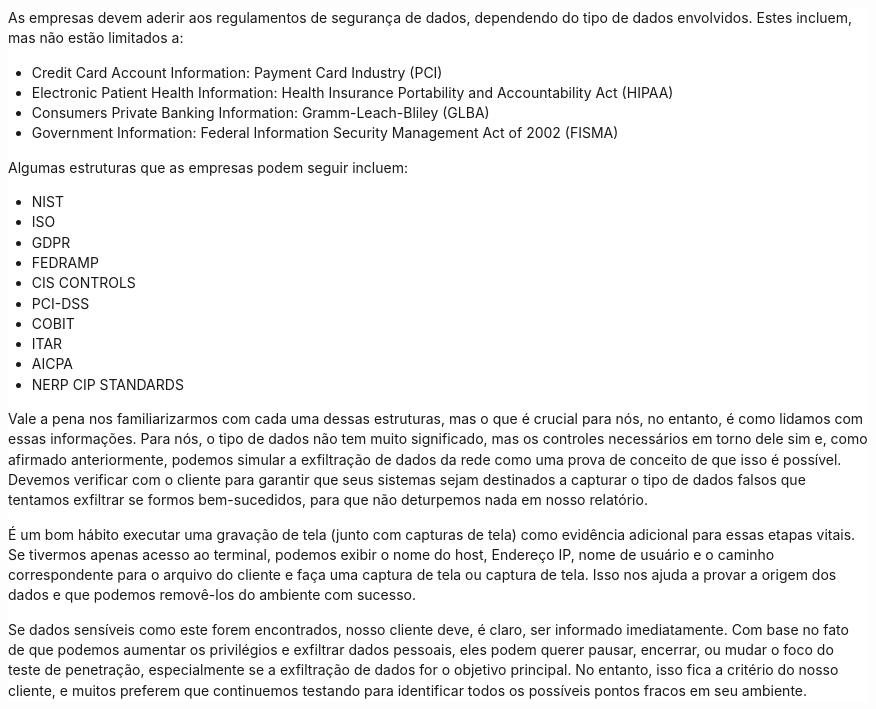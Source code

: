 As empresas devem aderir aos regulamentos de segurança de dados, dependendo do tipo de dados envolvidos. Estes incluem, mas não estão limitados a:

- Credit Card Account Information: Payment Card Industry (PCI)
- Electronic Patient Health Information: Health Insurance Portability and Accountability Act (HIPAA)
- Consumers Private Banking Information: Gramm-Leach-Bliley (GLBA)
- Government Information: Federal Information Security Management Act of 2002 (FISMA)

Algumas estruturas que as empresas podem seguir incluem:
- NIST
- ISO
- GDPR
- FEDRAMP
- CIS CONTROLS
- PCI-DSS
- COBIT
- ITAR
- AICPA
- NERP CIP STANDARDS

Vale a pena nos familiarizarmos com cada uma dessas estruturas, mas o que é crucial para nós, no entanto, é como lidamos com essas informações. Para nós, o tipo de dados não tem muito significado, mas os controles necessários em torno dele sim e, como afirmado anteriormente, podemos simular a exfiltração de dados da rede como uma prova de conceito de que isso é possível. Devemos verificar com o cliente para garantir que seus sistemas sejam destinados a capturar o tipo de dados falsos que tentamos exfiltrar se formos bem-sucedidos, para que não deturpemos nada em nosso relatório.

É um bom hábito executar uma gravação de tela (junto com capturas de tela) como evidência adicional para essas etapas vitais. Se tivermos apenas acesso ao terminal, podemos exibir o nome do host, Endereço IP, nome de usuário e o caminho correspondente para o arquivo do cliente e faça uma captura de tela ou captura de tela. Isso nos ajuda a provar a origem dos dados e que podemos removê-los do ambiente com sucesso.

Se dados sensíveis como este forem encontrados, nosso cliente deve, é claro, ser informado imediatamente. Com base no fato de que podemos aumentar os privilégios e exfiltrar dados pessoais, eles podem querer pausar, encerrar, ou mudar o foco do teste de penetração, especialmente se a exfiltração de dados for o objetivo principal. No entanto, isso fica a critério do nosso cliente, e muitos preferem que continuemos testando para identificar todos os possíveis pontos fracos em seu ambiente.


